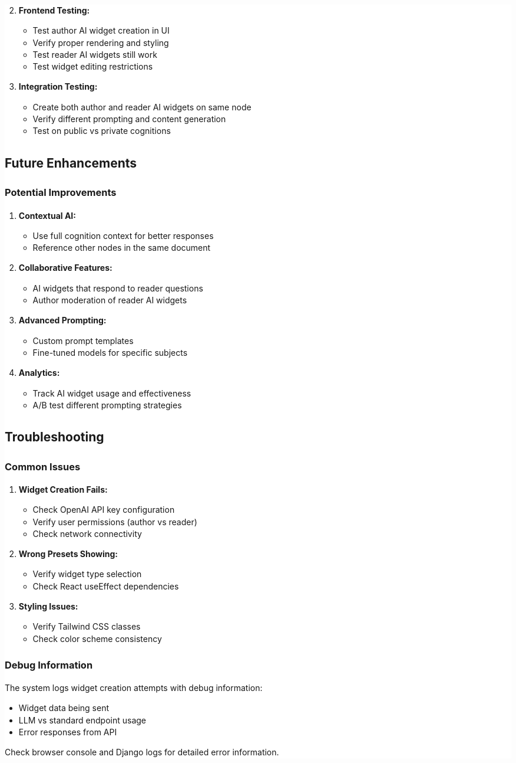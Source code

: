 2. **Frontend Testing:**
   - Test author AI widget creation in UI
   - Verify proper rendering and styling
   - Test reader AI widgets still work
   - Test widget editing restrictions

3. **Integration Testing:**
   - Create both author and reader AI widgets on same node
   - Verify different prompting and content generation
   - Test on public vs private cognitions

## Future Enhancements

### Potential Improvements

1. **Contextual AI:**
   - Use full cognition context for better responses
   - Reference other nodes in the same document

2. **Collaborative Features:**
   - AI widgets that respond to reader questions
   - Author moderation of reader AI widgets

3. **Advanced Prompting:**
   - Custom prompt templates
   - Fine-tuned models for specific subjects

4. **Analytics:**
   - Track AI widget usage and effectiveness
   - A/B test different prompting strategies

## Troubleshooting

### Common Issues

1. **Widget Creation Fails:**
   - Check OpenAI API key configuration
   - Verify user permissions (author vs reader)
   - Check network connectivity

2. **Wrong Presets Showing:**
   - Verify widget type selection
   - Check React useEffect dependencies

3. **Styling Issues:**
   - Verify Tailwind CSS classes
   - Check color scheme consistency

### Debug Information

The system logs widget creation attempts with debug information:
- Widget data being sent
- LLM vs standard endpoint usage
- Error responses from API

Check browser console and Django logs for detailed error information.
